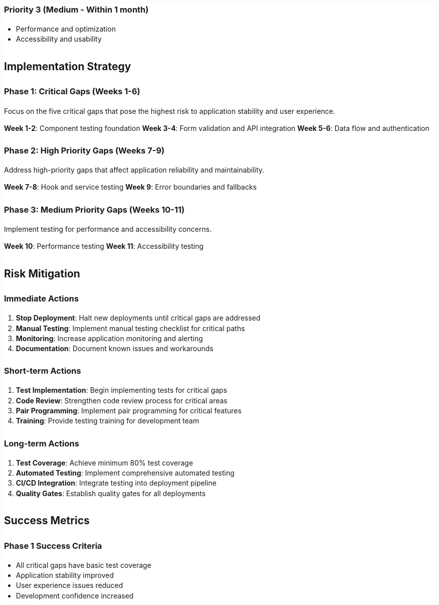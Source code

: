 ### Priority 3 (Medium - Within 1 month)
- Performance and optimization
- Accessibility and usability

## Implementation Strategy

### Phase 1: Critical Gaps (Weeks 1-6)
Focus on the five critical gaps that pose the highest risk to application stability and user experience.

**Week 1-2**: Component testing foundation
**Week 3-4**: Form validation and API integration
**Week 5-6**: Data flow and authentication

### Phase 2: High Priority Gaps (Weeks 7-9)
Address high-priority gaps that affect application reliability and maintainability.

**Week 7-8**: Hook and service testing
**Week 9**: Error boundaries and fallbacks

### Phase 3: Medium Priority Gaps (Weeks 10-11)
Implement testing for performance and accessibility concerns.

**Week 10**: Performance testing
**Week 11**: Accessibility testing

## Risk Mitigation

### Immediate Actions
1. **Stop Deployment**: Halt new deployments until critical gaps are addressed
2. **Manual Testing**: Implement manual testing checklist for critical paths
3. **Monitoring**: Increase application monitoring and alerting
4. **Documentation**: Document known issues and workarounds

### Short-term Actions
1. **Test Implementation**: Begin implementing tests for critical gaps
2. **Code Review**: Strengthen code review process for critical areas
3. **Pair Programming**: Implement pair programming for critical features
4. **Training**: Provide testing training for development team

### Long-term Actions
1. **Test Coverage**: Achieve minimum 80% test coverage
2. **Automated Testing**: Implement comprehensive automated testing
3. **CI/CD Integration**: Integrate testing into deployment pipeline
4. **Quality Gates**: Establish quality gates for all deployments

## Success Metrics

### Phase 1 Success Criteria
- All critical gaps have basic test coverage
- Application stability improved
- User experience issues reduced
- Development confidence increased
